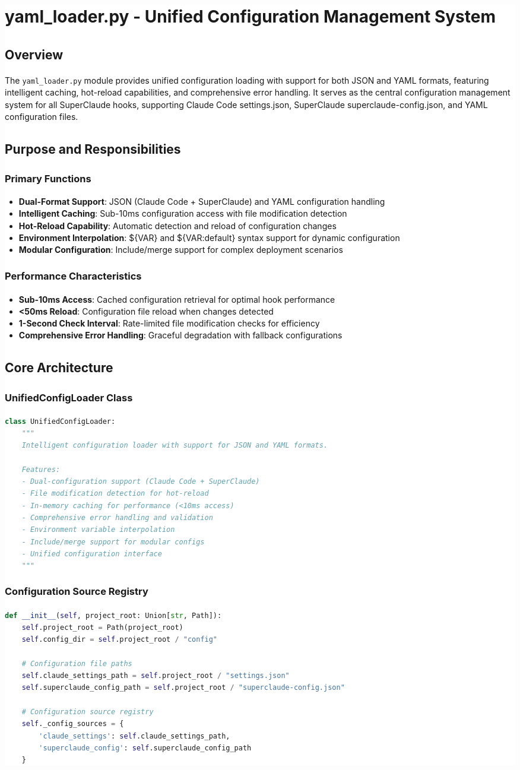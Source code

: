# yaml_loader.py - Unified Configuration Management System

## Overview

The `yaml_loader.py` module provides unified configuration loading with support for both JSON and YAML formats, featuring intelligent caching, hot-reload capabilities, and comprehensive error handling. It serves as the central configuration management system for all SuperClaude hooks, supporting Claude Code settings.json, SuperClaude superclaude-config.json, and YAML configuration files.

## Purpose and Responsibilities

### Primary Functions
- **Dual-Format Support**: JSON (Claude Code + SuperClaude) and YAML configuration handling
- **Intelligent Caching**: Sub-10ms configuration access with file modification detection
- **Hot-Reload Capability**: Automatic detection and reload of configuration changes
- **Environment Interpolation**: ${VAR} and ${VAR:default} syntax support for dynamic configuration
- **Modular Configuration**: Include/merge support for complex deployment scenarios

### Performance Characteristics
- **Sub-10ms Access**: Cached configuration retrieval for optimal hook performance
- **<50ms Reload**: Configuration file reload when changes detected
- **1-Second Check Interval**: Rate-limited file modification checks for efficiency
- **Comprehensive Error Handling**: Graceful degradation with fallback configurations

## Core Architecture

### UnifiedConfigLoader Class
```python
class UnifiedConfigLoader:
    """
    Intelligent configuration loader with support for JSON and YAML formats.
    
    Features:
    - Dual-configuration support (Claude Code + SuperClaude)
    - File modification detection for hot-reload
    - In-memory caching for performance (<10ms access)
    - Comprehensive error handling and validation
    - Environment variable interpolation
    - Include/merge support for modular configs
    - Unified configuration interface
    """
```

### Configuration Source Registry
```python
def __init__(self, project_root: Union[str, Path]):
    self.project_root = Path(project_root)
    self.config_dir = self.project_root / "config"
    
    # Configuration file paths
    self.claude_settings_path = self.project_root / "settings.json"
    self.superclaude_config_path = self.project_root / "superclaude-config.json"
    
    # Configuration source registry
    self._config_sources = {
        'claude_settings': self.claude_settings_path,
        'superclaude_config': self.superclaude_config_path
    }
```
